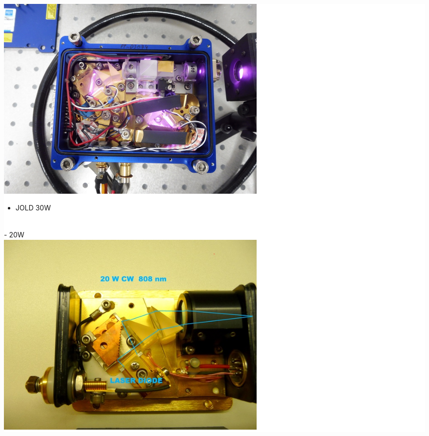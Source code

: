 <img src="./sources/laser/list/pic/P1030078m11.jpg" width="60%"><br> 
- JOLD 30W <br>
<video id="video" controls="ture" preload="none" poster="./sources/laser/list/pic/P1030951n.jpg" width="60%" x5-video-player-type="h5" >
<source id="mp4" src="./sources/laser/list/pic/Fiber coupled 30W diode.mp4" type="video/mp4">
</video> <br> 
- 20W<br>
<img src="./sources/laser/list/pic/P1030908m.jpg" width="60%"><br>